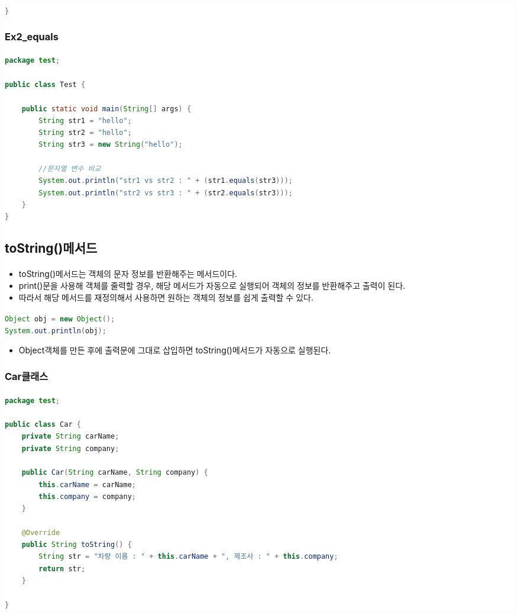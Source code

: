 ```java
}

```

### Ex2_equals
```java
package test;

public class Test {

	public static void main(String[] args) {
		String str1 = "hello";
		String str2 = "hello";
		String str3 = new String("hello");
		
		//문자열 변수 비교
		System.out.println("str1 vs str2 : " + (str1.equals(str3)));
		System.out.println("str2 vs str3 : " + (str2.equals(str3)));
	}
}

```

## toString()메서드
- toString()메서드는 객체의 문자 정보를 반환해주는 메서드이다.
- print()문을 사용해 객체를 줄력할 경우, 해당 메서드가 자동으로 실행되어 객체의 정보를 반환해주고 출력이 된다.
- 따라서 해당 메서드를 재정의해서 사용하면 원하는 객체의 정보를 쉽게 출력할 수 있다.

```java
Object obj = new Object();
System.out.println(obj);
```
- Object객체를 만든 후에 출력문에 그대로 삽입하면 toString()메서드가 자동으로 실행된다.

### Car클래스
```java
package test;

public class Car {
	private String carName;
	private String company;

	public Car(String carName, String company) {
		this.carName = carName;
		this.company = company;
	}

	@Override
	public String toString() {
		String str = "차량 이름 : " + this.carName + ", 제조사 : " + this.company;
		return str;
	}

}
```
